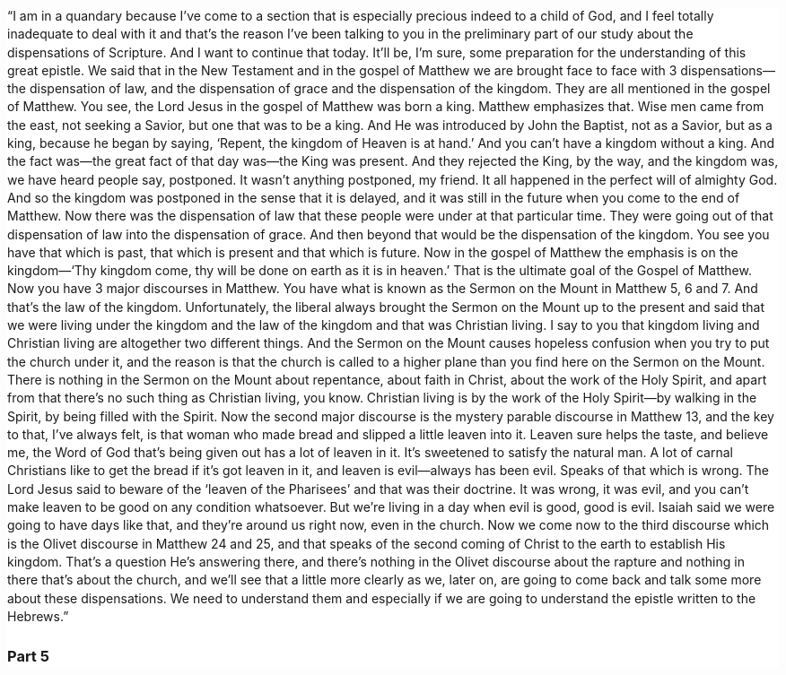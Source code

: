 “I am in a quandary because I’ve come to a section that is especially precious indeed to a child of God, and I feel totally inadequate to deal with it and that’s the reason I’ve been talking to you in the preliminary part of our study about the dispensations of Scripture. And I want to continue that today. It’ll be, I’m sure, some preparation for the understanding of this great epistle. We said that in the New Testament and in the gospel of Matthew we are brought face to face with 3 dispensations—the dispensation of law, and the dispensation of grace and the dispensation of the kingdom. They are all mentioned in the gospel of Matthew. You see, the Lord Jesus in the gospel of Matthew was born a king. Matthew emphasizes that. Wise men came from the east, not seeking a Savior, but one that was to be a king. And He was introduced by John the Baptist, not as a Savior, but as a king, because he began by saying, ‘Repent, the kingdom of Heaven is at hand.’ And you can’t have a kingdom without a king. And the fact was—the great fact of that day was—the King was present. And they rejected the King, by the way, and the kingdom was, we have heard people say, postponed. It wasn’t anything postponed, my friend. It all happened in the perfect will of almighty God. And so the kingdom was postponed in the sense that it is delayed, and it was still in the future when you come to the end of Matthew. Now there was the dispensation of law that these people were under at that particular time. They were going out of that dispensation of law into the dispensation of grace. And then beyond that would be the dispensation of the kingdom. You see you have that which is past, that which is present and that which is future. Now in the gospel of Matthew the emphasis is on the kingdom—‘Thy kingdom come, thy will be done on earth as it is in heaven.’ That is the ultimate goal of the Gospel of Matthew. Now you have 3 major discourses in Matthew. You have what is known as the Sermon on the Mount in Matthew 5, 6 and 7. And that’s the law of the kingdom. Unfortunately, the liberal always brought the Sermon on the Mount up to the present and said that we were living under the kingdom and the law of the kingdom and that was Christian living. I say to you that kingdom living and Christian living are altogether two different things. And the Sermon on the Mount causes hopeless confusion when you try to put the church under it, and the reason is that the church is called to a higher plane than you find here on the Sermon on the Mount. There is nothing in the Sermon on the Mount about repentance, about faith in Christ, about the work of the Holy Spirit, and apart from that there’s no such thing as Christian living, you know. Christian living is by the work of the Holy Spirit—by walking in the Spirit, by being filled with the Spirit. Now the second major discourse is the mystery parable discourse in Matthew 13, and the key to that, I’ve always felt, is that woman who made bread and slipped a little leaven into it. Leaven sure helps the taste, and believe me, the Word of God that’s being given out has a lot of leaven in it. It’s sweetened to satisfy the natural man. A lot of carnal Christians like to get the bread if it’s got leaven in it, and leaven is evil—always has been evil. Speaks of that which is wrong. The Lord Jesus said to beware of the ‘leaven of the Pharisees’ and that was their doctrine. It was wrong, it was evil, and you can’t make leaven to be good on any condition whatsoever. But we’re living in a day when evil is good, good is evil. Isaiah said we were going to have days like that, and they’re around us right now, even in the church. Now we come now to the third discourse which is the Olivet discourse in Matthew 24 and 25, and that speaks of the second coming of Christ to the earth to establish His kingdom. That’s a question He’s answering there, and there’s nothing in the Olivet discourse about the rapture and nothing in there that’s about the church, and we’ll see that a little more clearly as we, later on, are going to come back and talk some more about these dispensations. We need to understand them and especially if we are going to understand the epistle written to the Hebrews.”


### Part 5

